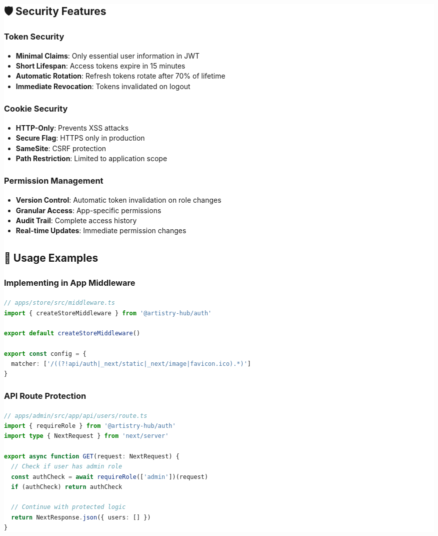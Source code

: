 ## 🛡️ Security Features

### **Token Security**

- **Minimal Claims**: Only essential user information in JWT
- **Short Lifespan**: Access tokens expire in 15 minutes
- **Automatic Rotation**: Refresh tokens rotate after 70% of lifetime
- **Immediate Revocation**: Tokens invalidated on logout

### **Cookie Security**

- **HTTP-Only**: Prevents XSS attacks
- **Secure Flag**: HTTPS only in production
- **SameSite**: CSRF protection
- **Path Restriction**: Limited to application scope

### **Permission Management**

- **Version Control**: Automatic token invalidation on role changes
- **Granular Access**: App-specific permissions
- **Audit Trail**: Complete access history
- **Real-time Updates**: Immediate permission changes

## 📝 Usage Examples

### **Implementing in App Middleware**

```typescript
// apps/store/src/middleware.ts
import { createStoreMiddleware } from '@artistry-hub/auth'

export default createStoreMiddleware()

export const config = {
  matcher: ['/((?!api/auth|_next/static|_next/image|favicon.ico).*)']
}
```

### **API Route Protection**

```typescript
// apps/admin/src/app/api/users/route.ts
import { requireRole } from '@artistry-hub/auth'
import type { NextRequest } from 'next/server'

export async function GET(request: NextRequest) {
  // Check if user has admin role
  const authCheck = await requireRole(['admin'])(request)
  if (authCheck) return authCheck

  // Continue with protected logic
  return NextResponse.json({ users: [] })
}
```
